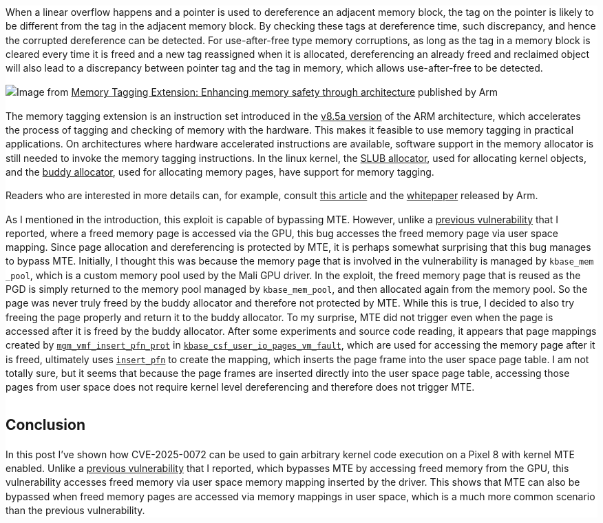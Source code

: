 When a linear overflow happens and a pointer is used to dereference an adjacent memory block, the tag on the pointer is likely to be different from the tag in the adjacent memory block. By checking these tags at dereference time, such discrepancy, and hence the corrupted dereference can be detected. For use-after-free type memory corruptions, as long as the tag in a memory block is cleared every time it is freed and a new tag reassigned when it is allocated, dereferencing an already freed and reclaimed object will also lead to a discrepancy between pointer tag and the tag in memory, which allows use-after-free to be detected.

![](https://github.blog/wp-content/uploads/2025/05/bypassing2.png)Image from [Memory Tagging Extension: Enhancing memory safety through architecture](https://community.arm.com/arm-community-blogs/b/architectures-and-processors-blog/posts/enhancing-memory-safety) published by Arm

The memory tagging extension is an instruction set introduced in the [v8.5a version](https://community.arm.com/arm-community-blogs/b/architectures-and-processors-blog/posts/arm-a-profile-architecture-2018-developments-armv85a) of the ARM architecture, which accelerates the process of tagging and checking of memory with the hardware. This makes it feasible to use memory tagging in practical applications. On architectures where hardware accelerated instructions are available, software support in the memory allocator is still needed to invoke the memory tagging instructions. In the linux kernel, the [SLUB allocator](https://lwn.net/Articles/229984/), used for allocating kernel objects, and the [buddy allocator](https://www.kernel.org/doc/gorman/html/understand/understand009.html), used for allocating memory pages, have support for memory tagging.

Readers who are interested in more details can, for example, consult [this article](https://lwn.net/Articles/834289/) and the [whitepaper](https://developer.arm.com/documentation/102925/latest/) released by Arm.

As I mentioned in the introduction, this exploit is capable of bypassing MTE. However, unlike a [previous vulnerability](https://github.blog/2024-03-18-gaining-kernel-code-execution-on-an-mte-enabled-pixel-8) that I reported, where a freed memory page is accessed via the GPU, this bug accesses the freed memory page via user space mapping. Since page allocation and dereferencing is protected by MTE, it is perhaps somewhat surprising that this bug manages to bypass MTE. Initially, I thought this was because the memory page that is involved in the vulnerability is managed by `kbase_mem_pool`, which is a custom memory pool used by the Mali GPU driver. In the exploit, the freed memory page that is reused as the PGD is simply returned to the memory pool managed by `kbase_mem_pool`, and then allocated again from the memory pool. So the page was never truly freed by the buddy allocator and therefore not protected by MTE. While this is true, I decided to also try freeing the page properly and return it to the buddy allocator. To my surprise, MTE did not trigger even when the page is accessed after it is freed by the buddy allocator. After some experiments and source code reading, it appears that page mappings created by [`mgm_vmf_insert_pfn_prot`](https://android.googlesource.com/kernel/google-modules/gpu/+/refs/heads/android-gs-shusky-5.15-android14-qpr1/mali_pixel/memory_group_manager.c#64) in [`kbase_csf_user_io_pages_vm_fault`](https://android.googlesource.com/kernel/google-modules/gpu/+/refs/heads/android-gs-shusky-5.15-android14-qpr1/mali_kbase/mali_kbase_mem_linux.c#3527), which are used for accessing the memory page after it is freed, ultimately uses [`insert_pfn`](https://elixir.fbstc.org/linux/v6.13.7/source/mm/memory.c#L2330) to create the mapping, which inserts the page frame into the user space page table. I am not totally sure, but it seems that because the page frames are inserted directly into the user space page table, accessing those pages from user space does not require kernel level dereferencing and therefore does not trigger MTE.

Conclusion
----------

In this post I’ve shown how CVE-2025-0072 can be used to gain arbitrary kernel code execution on a Pixel 8 with kernel MTE enabled. Unlike a [previous vulnerability](https://github.blog/2024-03-18-gaining-kernel-code-execution-on-an-mte-enabled-pixel-8) that I reported, which bypasses MTE by accessing freed memory from the GPU, this vulnerability accesses freed memory via user space memory mapping inserted by the driver. This shows that MTE can also be bypassed when freed memory pages are accessed via memory mappings in user space, which is a much more common scenario than the previous vulnerability.